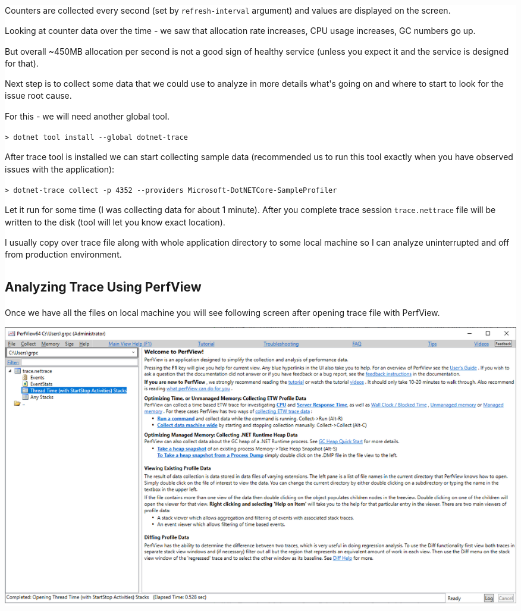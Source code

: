 Counters are collected every second (set by `refresh-interval` argument) and values are displayed on the screen.

Looking at counter data over the time - we saw that allocation rate increases, CPU usage increases, GC numbers go up.

But overall ~450MB allocation per second is not a good sign of healthy service (unless you expect it and the service is designed for that).

Next step is to collect some data that we could use to analyze in more details what's going on and where to start to look for the issue root cause.

For this - we will need another global tool.

```
> dotnet tool install --global dotnet-trace
```

After trace tool is installed we can start collecting sample data (recommended us to run this tool exactly when you have observed issues with the application):

```
> dotnet-trace collect -p 4352 --providers Microsoft-DotNETCore-SampleProfiler
```

Let it run for some time (I was collecting data for about 1 minute). After you complete trace session `trace.nettrace` file will be written to the disk (tool will let you know exact location).

I usually copy over trace file along with whole application directory to some local machine so I can analyze uninterrupted and off from production environment.

## Analyzing Trace Using PerfView
Once we have all the files on local machine you will see following screen after opening trace file with PerfView.

![cpu-99-pv-start](/assets/img/2021/08/cpu-99-pv-start.png)
